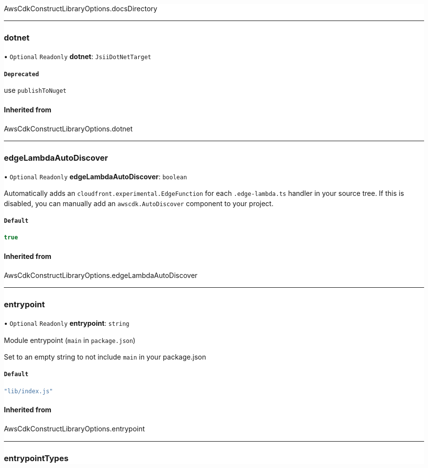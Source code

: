 AwsCdkConstructLibraryOptions.docsDirectory

___

### dotnet

• `Optional` `Readonly` **dotnet**: `JsiiDotNetTarget`

**`Deprecated`**

use `publishToNuget`

#### Inherited from

AwsCdkConstructLibraryOptions.dotnet

___

### edgeLambdaAutoDiscover

• `Optional` `Readonly` **edgeLambdaAutoDiscover**: `boolean`

Automatically adds an `cloudfront.experimental.EdgeFunction` for each
`.edge-lambda.ts` handler in your source tree. If this is disabled, you can
manually add an `awscdk.AutoDiscover` component to your project.

**`Default`**

```ts
true
```

#### Inherited from

AwsCdkConstructLibraryOptions.edgeLambdaAutoDiscover

___

### entrypoint

• `Optional` `Readonly` **entrypoint**: `string`

Module entrypoint (`main` in `package.json`)

Set to an empty string to not include `main` in your package.json

**`Default`**

```ts
"lib/index.js"
```

#### Inherited from

AwsCdkConstructLibraryOptions.entrypoint

___

### entrypointTypes
